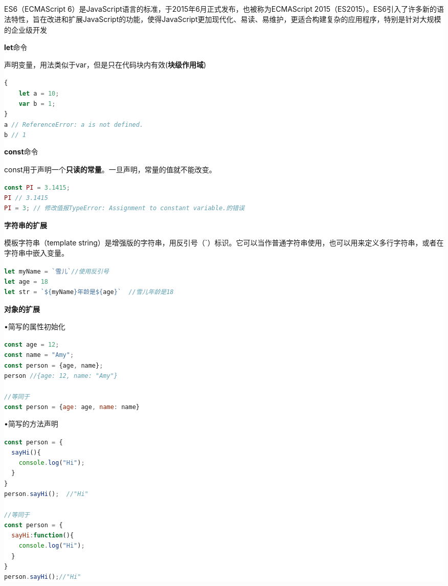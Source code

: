 ‌ES6（ECMAScript 6）是JavaScript语言的标准，于2015年6月正式发布，也被称为ECMAScript 2015（ES2015）。ES6引入了许多新的语法特性，旨在改进和扩展JavaScript的功能，使得JavaScript更加现代化、易读、易维护，更适合构建复杂的应用程序，特别是针对大规模的企业级开发‌‌

**let**命令

声明变量，用法类似于var，但是只在代码块内有效(**块级作用域**)

```javascript
{
    let a = 10;
    var b = 1;
}
a // ReferenceError: a is not defined.
b // 1
```

**const**命令

const用于声明一个**只读的常量**。一旦声明，常量的值就不能改变。

```javascript
const PI = 3.1415;
PI // 3.1415
PI = 3; // 修改值报TypeError: Assignment to constant variable.的错误
```

**字符串的扩展**

模板字符串（template string）是增强版的字符串，用反引号（`）标识。它可以当作普通字符串使用，也可以用来定义多行字符串，或者在字符串中嵌入变量。

```javascript
let myName = `雪儿`//使用反引号
let age = 18
let str = `${myName}年龄是${age}`  //雪儿年龄是18
```

**对象的扩展**

•简写的属性初始化

```javascript
const age = 12; 
const name = "Amy"; 
const person = {age, name}; 
person //{age: 12, name: "Amy"}

//等同于 
const person = {age: age, name: name}
```

•简写的方法声明

```javascript
const person = {
  sayHi(){
    console.log("Hi");
  }
}
person.sayHi();  //"Hi"

//等同于
const person = {
  sayHi:function(){
    console.log("Hi");
  }
}
person.sayHi();//"Hi"
```
